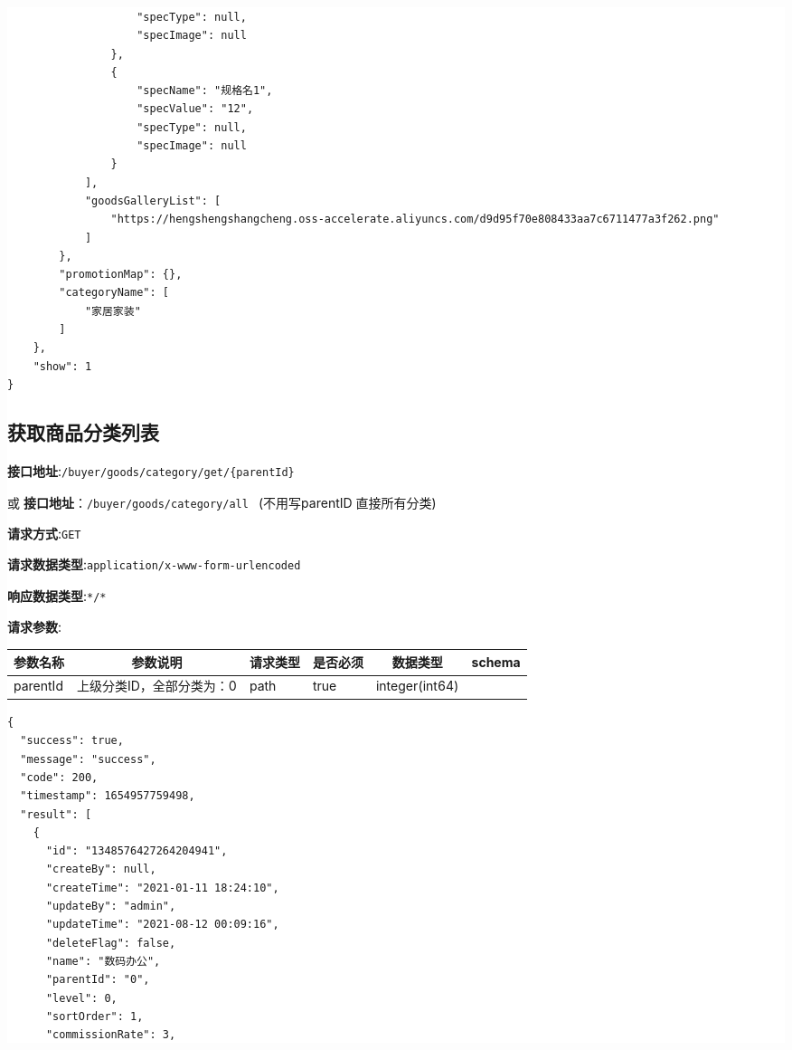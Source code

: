 ```
                    "specType": null,
                    "specImage": null
                },
                {
                    "specName": "规格名1",
                    "specValue": "12",
                    "specType": null,
                    "specImage": null
                }
            ],
            "goodsGalleryList": [
                "https://hengshengshangcheng.oss-accelerate.aliyuncs.com/d9d95f70e808433aa7c6711477a3f262.png"
            ]
        },
        "promotionMap": {},
        "categoryName": [
            "家居家装"
        ]
    },
    "show": 1
}
```




## 获取商品分类列表

**接口地址**:`/buyer/goods/category/get/{parentId}`

或
**接口地址**：`/buyer/goods/category/all ` (不用写parentID 直接所有分类)

**请求方式**:`GET`


**请求数据类型**:`application/x-www-form-urlencoded`

**响应数据类型**:`*/*`

**请求参数**:


| 参数名称 | 参数说明                  | 请求类型 | 是否必须 | 数据类型       | schema |
| -------- | ------------------------- | -------- | -------- | -------------- | ------ |
| parentId | 上级分类ID，全部分类为：0 | path     | true     | integer(int64) |        |

```
{
  "success": true,
  "message": "success",
  "code": 200,
  "timestamp": 1654957759498,
  "result": [
    {
      "id": "1348576427264204941",
      "createBy": null,
      "createTime": "2021-01-11 18:24:10",
      "updateBy": "admin",
      "updateTime": "2021-08-12 00:09:16",
      "deleteFlag": false,
      "name": "数码办公",
      "parentId": "0",
      "level": 0,
      "sortOrder": 1,
      "commissionRate": 3,
```